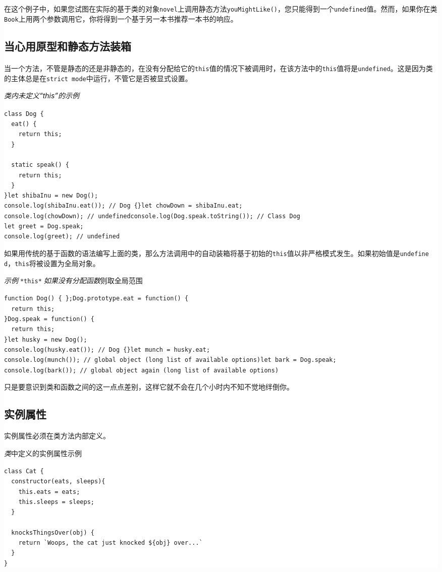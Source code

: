 在这个例子中，如果您试图在实际的基于类的对象`novel`上调用静态方法`youMightLike()`，您只能得到一个`undefined`值。然而，如果你在类`Book`上用两个参数调用它，你将得到一个基于另一本书推荐一本书的响应。

## 当心用原型和静态方法装箱

当一个方法，不管是静态的还是非静态的，在没有分配给它的`this`值的情况下被调用时，在该方法中的`this`值将是`undefined`。这是因为类的主体总是在`strict mode`中运行，不管它是否被显式设置。

*类内未定义“this”的示例*

```
class Dog {
  eat() {
    return this;
  }

  static speak() {
    return this;
  }
}let shibaInu = new Dog();
console.log(shibaInu.eat()); // Dog {}let chowDown = shibaInu.eat;
console.log(chowDown); // undefinedconsole.log(Dog.speak.toString()); // Class Dog
let greet = Dog.speak;
console.log(greet); // undefined
```

如果用传统的基于函数的语法编写上面的类，那么方法调用中的自动装箱将基于初始的`this`值以非严格模式发生。如果初始值是`undefined`，`this`将被设置为全局对象。

*示例* `*this*` *如果没有分配函数*则取全局范围

```
function Dog() { };Dog.prototype.eat = function() {
  return this;
}Dog.speak = function() {
  return this;
}let husky = new Dog();
console.log(husky.eat()); // Dog {}let munch = husky.eat;
console.log(munch()); // global object (long list of available options)let bark = Dog.speak;
console.log(bark()); // global object again (long list of available options)
```

只是要意识到类和函数之间的这一点点差别，这样它就不会在几个小时内不知不觉地绊倒你。

## 实例属性

实例属性必须在类方法内部定义。

*类*中定义的实例属性示例

```
class Cat {
  constructor(eats, sleeps){
    this.eats = eats;
    this.sleeps = sleeps;
  }

  knocksThingsOver(obj) {
    return `Woops, the cat just knocked ${obj} over...`
  }
}
```
